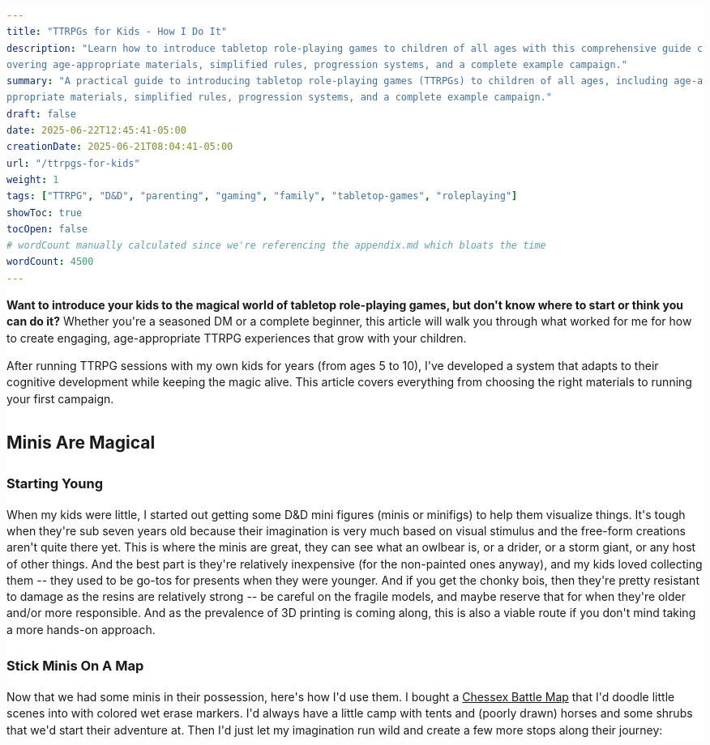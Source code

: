 ```yaml
---
title: "TTRPGs for Kids - How I Do It"
description: "Learn how to introduce tabletop role-playing games to children of all ages with this comprehensive guide covering age-appropriate materials, simplified rules, progression systems, and a complete example campaign."
summary: "A practical guide to introducing tabletop role-playing games (TTRPGs) to children of all ages, including age-appropriate materials, simplified rules, progression systems, and a complete example campaign."
draft: false
date: 2025-06-22T12:45:41-05:00
creationDate: 2025-06-21T08:04:41-05:00
url: "/ttrpgs-for-kids"
weight: 1
tags: ["TTRPG", "D&D", "parenting", "gaming", "family", "tabletop-games", "roleplaying"]
showToc: true
tocOpen: false
# wordCount manually calculated since we're referencing the appendix.md which bloats the time
wordCount: 4500
---
```


**Want to introduce your kids to the magical world of tabletop role-playing games, but don't know where to start or think you can do it?** Whether you're a seasoned DM or a complete beginner, this article will walk you through what worked for me for how to create engaging, age-appropriate TTRPG experiences that grow with your children.

After running TTRPG sessions with my own kids for years (from ages 5 to 10), I've developed a system that adapts to their cognitive development while keeping the magic alive. This article covers everything from choosing the right materials to running your first campaign.

## Minis Are Magical

### Starting Young

When my kids were little, I started out getting some D&D mini figures (minis or minifigs) to help them visualize things. It's tough when they're sub seven years old because their imagination is very much based on visual stimulus and the free-form creations aren't quite there yet. This is where the minis are great, they can see what an owlbear is, or a drider, or a storm giant, or any host of other things. And the best part is they're relatively inexpensive (for the non-painted ones anyway), and my kids loved collecting them -- they used to be go-tos for presents when they were younger. And if you get the chonky bois, then they're pretty resistant to damage as the resins are relatively strong -- be careful on the fragile models, and maybe reserve that for when they're older and/or more responsible. And as the prevalence of 3D printing is coming along, this is also a viable route if you don't mind taking a more hands-on approach.

### Stick Minis On A Map

Now that we had some minis in their possession, here's how I'd use them. I bought a [Chessex Battle Map](https://www.amazon.com/Chessex-Role-Playing-Play-Mat/dp/B0015IQO2O) that I'd doodle little scenes into with colored wet erase markers. I'd always have a little camp with tents and (poorly drawn) horses and some shrubs that we'd start their adventure at. Then I'd just let my imagination run wild and create a few more stops along their journey:
